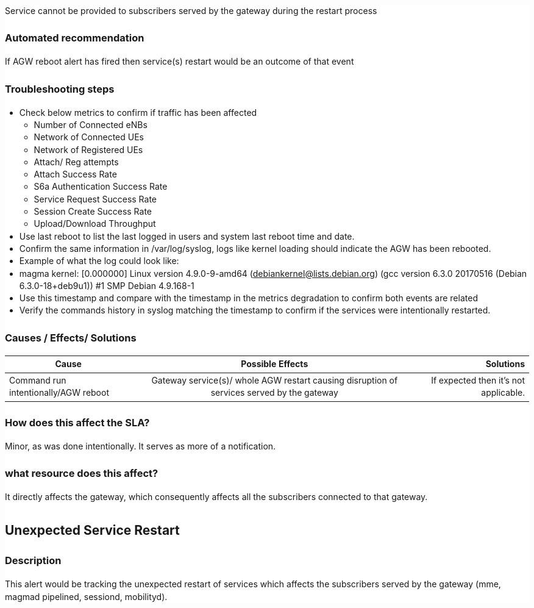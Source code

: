 Service cannot be provided to subscribers served by the gateway during the restart process

### Automated recommendation

If AGW reboot alert has fired then service(s) restart would be an outcome of that event

### Troubleshooting steps

- Check below metrics to confirm if traffic has been affected
    - Number of Connected eNBs
    - Network of Connected UEs
    - Network of Registered UEs
    - Attach/ Reg attempts
    - Attach Success Rate
    - S6a Authentication Success Rate
    - Service Request Success Rate
    - Session Create Success Rate
    - Upload/Download Throughput
- Use last reboot to list the last logged in users and system last reboot time and date.
- Confirm the same information in /var/log/syslog, logs like kernel loading should indicate the AGW has been rebooted.
- Example of what the log could look like:
- magma kernel: [0.000000] Linux version 4.9.0-9-amd64 (debiankernel@lists.debian.org) (gcc version 6.3.0 20170516 (Debian 6.3.0-18+deb9u1)) #1 SMP Debian 4.9.168-1
- Use this timestamp and compare with the timestamp in the metrics degradation to confirm both events are related
- Verify the commands history in syslog matching the timestamp to confirm if the services were intentionally restarted.

### Causes / Effects/ Solutions

| Cause                                |                                      Possible Effects                                      |                             Solutions |
| ------------------------------------ | :----------------------------------------------------------------------------------------: | ------------------------------------: |
| Command run intentionally/AGW reboot | Gateway service(s)/ whole AGW restart causing disruption of services served by the gateway | If expected then it’s not applicable. |

### How does this affect the SLA?

Minor, as was done intentionally. It serves as more of a notification.

### what resource does this affect?

It directly affects the gateway, which consequently affects all the subscribers connected to that gateway.

## Unexpected Service Restart

### Description

This alert would be tracking the unexpected restart of services which affects the subscribers served by the gateway (mme, magmad pipelined, sessiond, mobilityd).
